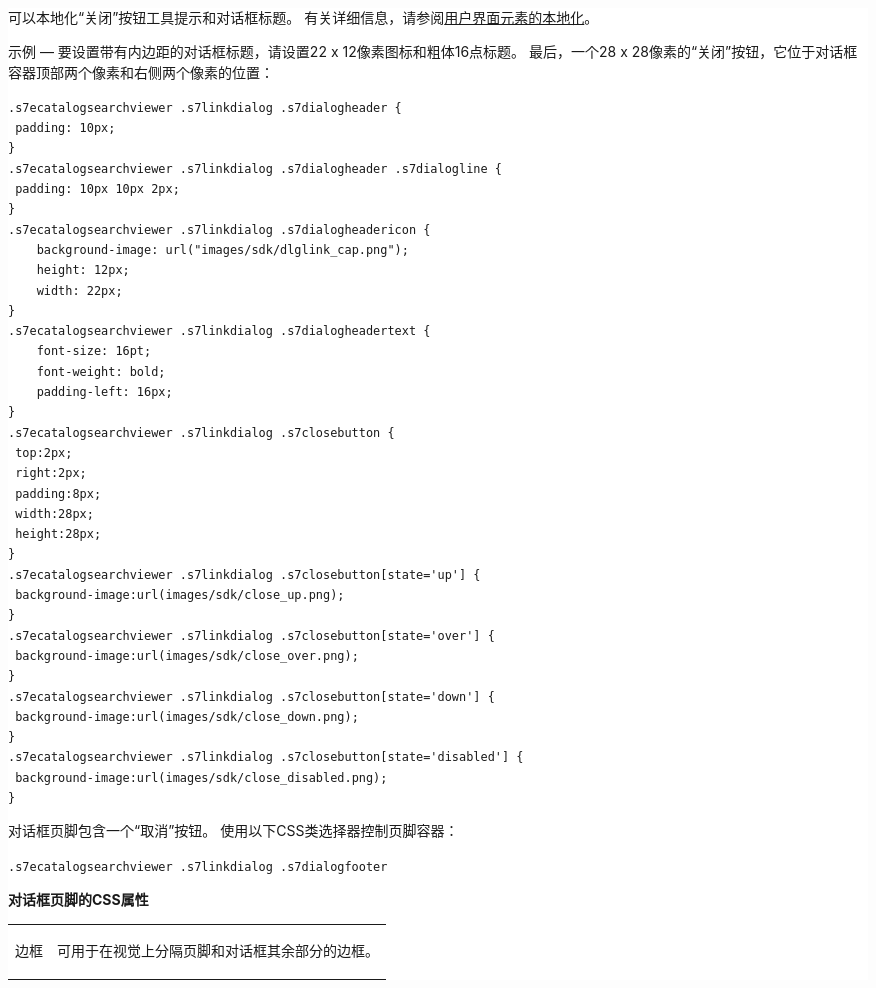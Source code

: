 可以本地化“关闭”按钮工具提示和对话框标题。 有关详细信息，请参阅[用户界面元素的本地化](../../../c-html5-s7-aem-asset-viewers/c-html5-ecatsearch-viewer-about/c-html5-ecatsearch-viewer-localization.md#concept-cbfc39344c494eb7b9f6a272cff0cc74)。

示例 — 要设置带有内边距的对话框标题，请设置22 x 12像素图标和粗体16点标题。 最后，一个28 x 28像素的“关闭”按钮，它位于对话框容器顶部两个像素和右侧两个像素的位置：

```
.s7ecatalogsearchviewer .s7linkdialog .s7dialogheader { 
 padding: 10px; 
} 
.s7ecatalogsearchviewer .s7linkdialog .s7dialogheader .s7dialogline { 
 padding: 10px 10px 2px; 
} 
.s7ecatalogsearchviewer .s7linkdialog .s7dialogheadericon { 
    background-image: url("images/sdk/dlglink_cap.png"); 
    height: 12px; 
    width: 22px; 
} 
.s7ecatalogsearchviewer .s7linkdialog .s7dialogheadertext { 
    font-size: 16pt; 
    font-weight: bold; 
    padding-left: 16px; 
} 
.s7ecatalogsearchviewer .s7linkdialog .s7closebutton { 
 top:2px; 
 right:2px; 
 padding:8px; 
 width:28px; 
 height:28px; 
} 
.s7ecatalogsearchviewer .s7linkdialog .s7closebutton[state='up'] { 
 background-image:url(images/sdk/close_up.png); 
} 
.s7ecatalogsearchviewer .s7linkdialog .s7closebutton[state='over'] { 
 background-image:url(images/sdk/close_over.png); 
} 
.s7ecatalogsearchviewer .s7linkdialog .s7closebutton[state='down'] { 
 background-image:url(images/sdk/close_down.png); 
} 
.s7ecatalogsearchviewer .s7linkdialog .s7closebutton[state='disabled'] { 
 background-image:url(images/sdk/close_disabled.png); 
}
```

对话框页脚包含一个“取消”按钮。 使用以下CSS类选择器控制页脚容器：

```
.s7ecatalogsearchviewer .s7linkdialog .s7dialogfooter
```

**对话框页脚的CSS属性**

<table id="table_0AF7AAAB846A46D690896AFD68575669"> 
 <tbody> 
  <tr> 
   <td colname="col1"> <p> <span class="codeph">边框</span> </p> </td> 
   <td colname="col2"> <p> 可用于在视觉上分隔页脚和对话框其余部分的边框。 </p> </td> 
  </tr> 
 </tbody> 
</table>
